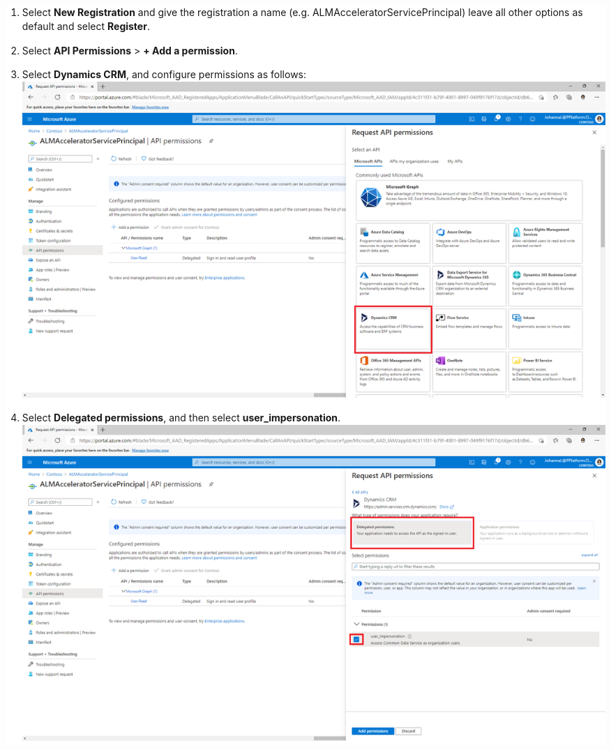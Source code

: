 1. Select **New Registration** and give the registration a name (e.g. ALMAcceleratorServicePrincipal) leave all other options as default and select **Register**.

1. Select **API Permissions** > **+ Add a permission**.

1. Select **Dynamics CRM**, and configure permissions as follows:
    ![image.png](media/almacceleratoradvanced-components/image-f16b131d-9835-4427-bbc1-421b9d802ae6.png  "Select Dynamics CRM Permission")

1. Select **Delegated permissions**, and then select **user_impersonation**.
    ![image.png](media/almacceleratoradvanced-components/image-c5e11a72-f4c9-4f57-befe-8edcf0d57fbc.png "Select Delegated permissions")
